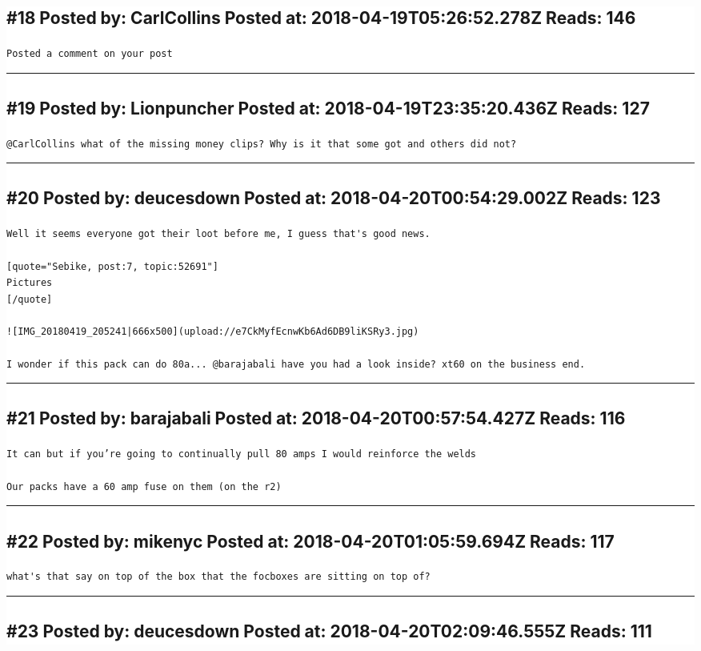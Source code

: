 ## \#18 Posted by: CarlCollins Posted at: 2018-04-19T05:26:52.278Z Reads: 146

```
Posted a comment on your post
```

---
## \#19 Posted by: Lionpuncher Posted at: 2018-04-19T23:35:20.436Z Reads: 127

```
@CarlCollins what of the missing money clips? Why is it that some got and others did not?
```

---
## \#20 Posted by: deucesdown Posted at: 2018-04-20T00:54:29.002Z Reads: 123

```
Well it seems everyone got their loot before me, I guess that's good news.

[quote="Sebike, post:7, topic:52691"]
Pictures
[/quote]

![IMG_20180419_205241|666x500](upload://e7CkMyfEcnwKb6Ad6DB9liKSRy3.jpg)

I wonder if this pack can do 80a... @barajabali have you had a look inside? xt60 on the business end.
```

---
## \#21 Posted by: barajabali Posted at: 2018-04-20T00:57:54.427Z Reads: 116

```
It can but if you’re going to continually pull 80 amps I would reinforce the welds

Our packs have a 60 amp fuse on them (on the r2)
```

---
## \#22 Posted by: mikenyc Posted at: 2018-04-20T01:05:59.694Z Reads: 117

```
what's that say on top of the box that the focboxes are sitting on top of?
```

---
## \#23 Posted by: deucesdown Posted at: 2018-04-20T02:09:46.555Z Reads: 111
